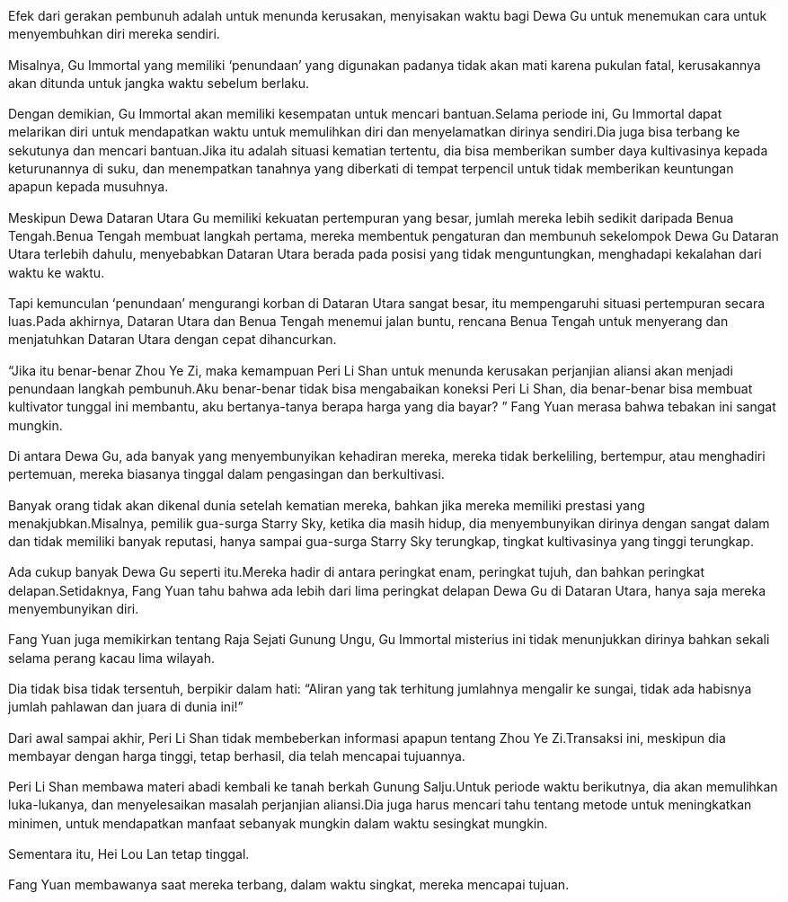 Efek dari gerakan pembunuh adalah untuk menunda kerusakan, menyisakan waktu bagi Dewa Gu untuk menemukan cara untuk menyembuhkan diri mereka sendiri.

Misalnya, Gu Immortal yang memiliki ‘penundaan’ yang digunakan padanya tidak akan mati karena pukulan fatal, kerusakannya akan ditunda untuk jangka waktu sebelum berlaku.



Dengan demikian, Gu Immortal akan memiliki kesempatan untuk mencari bantuan.Selama periode ini, Gu Immortal dapat melarikan diri untuk mendapatkan waktu untuk memulihkan diri dan menyelamatkan dirinya sendiri.Dia juga bisa terbang ke sekutunya dan mencari bantuan.Jika itu adalah situasi kematian tertentu, dia bisa memberikan sumber daya kultivasinya kepada keturunannya di suku, dan menempatkan tanahnya yang diberkati di tempat terpencil untuk tidak memberikan keuntungan apapun kepada musuhnya.

Meskipun Dewa Dataran Utara Gu memiliki kekuatan pertempuran yang besar, jumlah mereka lebih sedikit daripada Benua Tengah.Benua Tengah membuat langkah pertama, mereka membentuk pengaturan dan membunuh sekelompok Dewa Gu Dataran Utara terlebih dahulu, menyebabkan Dataran Utara berada pada posisi yang tidak menguntungkan, menghadapi kekalahan dari waktu ke waktu.

Tapi kemunculan ‘penundaan’ mengurangi korban di Dataran Utara sangat besar, itu mempengaruhi situasi pertempuran secara luas.Pada akhirnya, Dataran Utara dan Benua Tengah menemui jalan buntu, rencana Benua Tengah untuk menyerang dan menjatuhkan Dataran Utara dengan cepat dihancurkan.

“Jika itu benar-benar Zhou Ye Zi, maka kemampuan Peri Li Shan untuk menunda kerusakan perjanjian aliansi akan menjadi penundaan langkah pembunuh.Aku benar-benar tidak bisa mengabaikan koneksi Peri Li Shan, dia benar-benar bisa membuat kultivator tunggal ini membantu, aku bertanya-tanya berapa harga yang dia bayar? ” Fang Yuan merasa bahwa tebakan ini sangat mungkin.

Di antara Dewa Gu, ada banyak yang menyembunyikan kehadiran mereka, mereka tidak berkeliling, bertempur, atau menghadiri pertemuan, mereka biasanya tinggal dalam pengasingan dan berkultivasi.

Banyak orang tidak akan dikenal dunia setelah kematian mereka, bahkan jika mereka memiliki prestasi yang menakjubkan.Misalnya, pemilik gua-surga Starry Sky, ketika dia masih hidup, dia menyembunyikan dirinya dengan sangat dalam dan tidak memiliki banyak reputasi, hanya sampai gua-surga Starry Sky terungkap, tingkat kultivasinya yang tinggi terungkap.

Ada cukup banyak Dewa Gu seperti itu.Mereka hadir di antara peringkat enam, peringkat tujuh, dan bahkan peringkat delapan.Setidaknya, Fang Yuan tahu bahwa ada lebih dari lima peringkat delapan Dewa Gu di Dataran Utara, hanya saja mereka menyembunyikan diri.

Fang Yuan juga memikirkan tentang Raja Sejati Gunung Ungu, Gu Immortal misterius ini tidak menunjukkan dirinya bahkan sekali selama perang kacau lima wilayah.

Dia tidak bisa tidak tersentuh, berpikir dalam hati: “Aliran yang tak terhitung jumlahnya mengalir ke sungai, tidak ada habisnya jumlah pahlawan dan juara di dunia ini!”

Dari awal sampai akhir, Peri Li Shan tidak membeberkan informasi apapun tentang Zhou Ye Zi.Transaksi ini, meskipun dia membayar dengan harga tinggi, tetap berhasil, dia telah mencapai tujuannya.

Peri Li Shan membawa materi abadi kembali ke tanah berkah Gunung Salju.Untuk periode waktu berikutnya, dia akan memulihkan luka-lukanya, dan menyelesaikan masalah perjanjian aliansi.Dia juga harus mencari tahu tentang metode untuk meningkatkan minimen, untuk mendapatkan manfaat sebanyak mungkin dalam waktu sesingkat mungkin.

Sementara itu, Hei Lou Lan tetap tinggal.

Fang Yuan membawanya saat mereka terbang, dalam waktu singkat, mereka mencapai tujuan.

